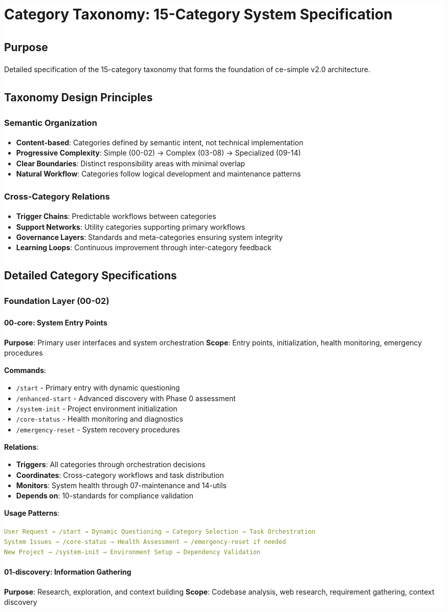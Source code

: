 # Category Taxonomy: 15-Category System Specification

## Purpose
Detailed specification of the 15-category taxonomy that forms the foundation of ce-simple v2.0 architecture.

## Taxonomy Design Principles

### Semantic Organization
- **Content-based**: Categories defined by semantic intent, not technical implementation
- **Progressive Complexity**: Simple (00-02) → Complex (03-08) → Specialized (09-14)
- **Clear Boundaries**: Distinct responsibility areas with minimal overlap
- **Natural Workflow**: Categories follow logical development and maintenance patterns

### Cross-Category Relations
- **Trigger Chains**: Predictable workflows between categories
- **Support Networks**: Utility categories supporting primary workflows
- **Governance Layers**: Standards and meta-categories ensuring system integrity
- **Learning Loops**: Continuous improvement through inter-category feedback

## Detailed Category Specifications

### Foundation Layer (00-02)

#### 00-core: System Entry Points
**Purpose**: Primary user interfaces and system orchestration
**Scope**: Entry points, initialization, health monitoring, emergency procedures

**Commands**:
- `/start` - Primary entry with dynamic questioning
- `/enhanced-start` - Advanced discovery with Phase 0 assessment  
- `/system-init` - Project environment initialization
- `/core-status` - Health monitoring and diagnostics
- `/emergency-reset` - System recovery procedures

**Relations**:
- **Triggers**: All categories through orchestration decisions
- **Coordinates**: Cross-category workflows and task distribution
- **Monitors**: System health through 07-maintenance and 14-utils
- **Depends on**: 10-standards for compliance validation

**Usage Patterns**:
```yaml
User Request → /start → Dynamic Questioning → Category Selection → Task Orchestration
System Issues → /core-status → Health Assessment → /emergency-reset if needed
New Project → /system-init → Environment Setup → Dependency Validation
```

#### 01-discovery: Information Gathering
**Purpose**: Research, exploration, and context building
**Scope**: Codebase analysis, web research, requirement gathering, context discovery

